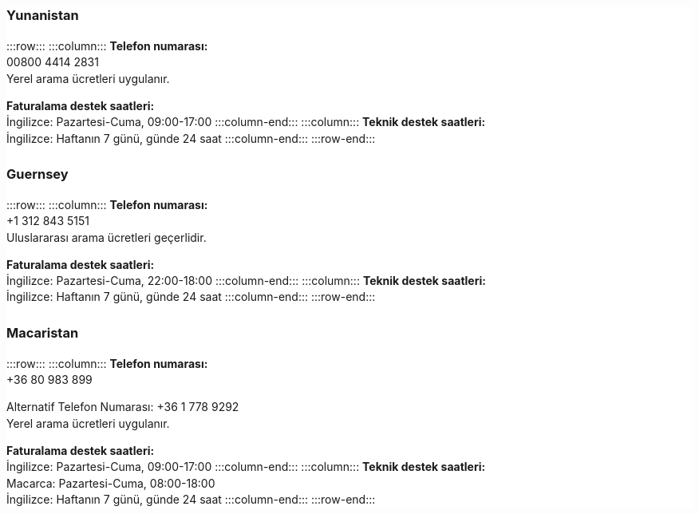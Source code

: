### <a name="greece"></a>Yunanistan

:::row:::
   :::column:::
**Telefon numarası:**\
00800 4414 2831\
Yerel arama ücretleri uygulanır.

**Faturalama destek saatleri:**\
İngilizce: Pazartesi-Cuma, 09:00-17:00
   :::column-end:::
   :::column:::
**Teknik destek saatleri:**\
İngilizce: Haftanın 7 günü, günde 24 saat
   :::column-end:::
:::row-end:::

### <a name="guernsey"></a>Guernsey

:::row:::
   :::column:::
**Telefon numarası:**\
+1 312 843 5151\
Uluslararası arama ücretleri geçerlidir.

**Faturalama destek saatleri:**\
İngilizce: Pazartesi-Cuma, 22:00-18:00
   :::column-end:::
   :::column:::
**Teknik destek saatleri:**\
İngilizce: Haftanın 7 günü, günde 24 saat
   :::column-end:::
:::row-end:::

### <a name="hungary"></a>Macaristan

:::row:::
   :::column:::
**Telefon numarası:**\
+36 80 983 899

Alternatif Telefon Numarası: +36 1 778 9292\
Yerel arama ücretleri uygulanır.

**Faturalama destek saatleri:**\
İngilizce: Pazartesi-Cuma, 09:00-17:00
   :::column-end:::
   :::column:::
**Teknik destek saatleri:**\
Macarca: Pazartesi-Cuma, 08:00-18:00\
İngilizce: Haftanın 7 günü, günde 24 saat
   :::column-end:::
:::row-end:::

